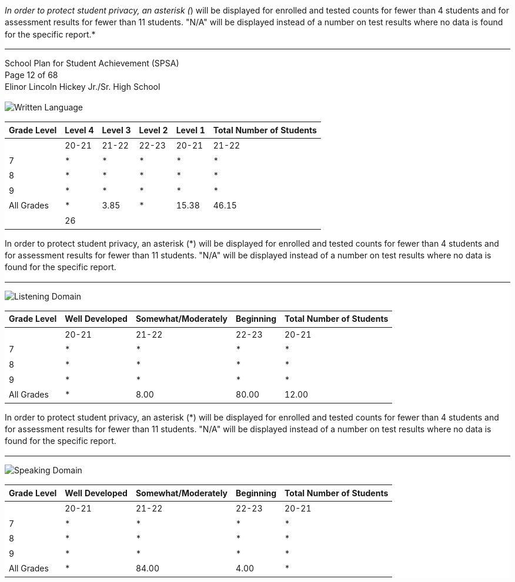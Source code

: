 *In order to protect student privacy, an asterisk (*) will be displayed for enrolled and tested counts for fewer than 4 students and for assessment results for fewer than 11 students. "N/A" will be displayed instead of a number on test results where no data is found for the specific report.*

---

School Plan for Student Achievement (SPSA)  
Page 12 of 68  
Elinor Lincoln Hickey Jr./Sr. High School

![Written Language](https://via.placeholder.com/768x993.png?text=Written+Language+Percentage+of+Students+at+Each+Performance+Level+for+All+Students)

| Grade Level | Level 4 | Level 3 | Level 2 | Level 1 | Total Number of Students |
|-------------|---------|---------|---------|---------|--------------------------|
|             | 20-21   | 21-22   | 22-23   | 20-21   | 21-22   | 22-23   | 20-21   | 21-22   | 22-23   |
| 7           | *       | *       | *       | *       | *       | *       | *       | *       | *       |
| 8           | *       | *       | *       | *       | *       | *       | *       | *       | *       |
| 9           | *       | *       | *       | *       | *       | *       | *       | *       | *       |
| All Grades  | *       | 3.85    | *       | 15.38   | 46.15   | *       | 34.62   | 20-21   | 22-23   |
|             | 26      |         |         |         |         |         |         |         |         |

In order to protect student privacy, an asterisk (*) will be displayed for enrolled and tested counts for fewer than 4 students and for assessment results for fewer than 11 students. "N/A" will be displayed instead of a number on test results where no data is found for the specific report.

---

![Listening Domain](https://via.placeholder.com/768x993.png?text=Listening+Domain+Percentage+of+Students+by+Domain+Performance+Level+for+All+Students)

| Grade Level | Well Developed | Somewhat/Moderately | Beginning | Total Number of Students |
|-------------|----------------|---------------------|-----------|--------------------------|
|             | 20-21          | 21-22               | 22-23     | 20-21   | 21-22   | 22-23   |
| 7           | *              | *                   | *         | *       | *       | *       |
| 8           | *              | *                   | *         | *       | *       | *       |
| 9           | *              | *                   | *         | *       | *       | *       |
| All Grades  | *              | 8.00                | 80.00     | 12.00   | *       | 25      |

In order to protect student privacy, an asterisk (*) will be displayed for enrolled and tested counts for fewer than 4 students and for assessment results for fewer than 11 students. "N/A" will be displayed instead of a number on test results where no data is found for the specific report.

---

![Speaking Domain](https://via.placeholder.com/768x993.png?text=Speaking+Domain+Percentage+of+Students+by+Domain+Performance+Level+for+All+Students)

| Grade Level | Well Developed | Somewhat/Moderately | Beginning | Total Number of Students |
|-------------|----------------|---------------------|-----------|--------------------------|
|             | 20-21          | 21-22               | 22-23     | 20-21   | 21-22   | 22-23   |
| 7           | *              | *                   | *         | *       | *       | *       |
| 8           | *              | *                   | *         | *       | *       | *       |
| 9           | *              | *                   | *         | *       | *       | *       |
| All Grades  | *              | 84.00               | 4.00      | *       | 12.00   | 25      |
